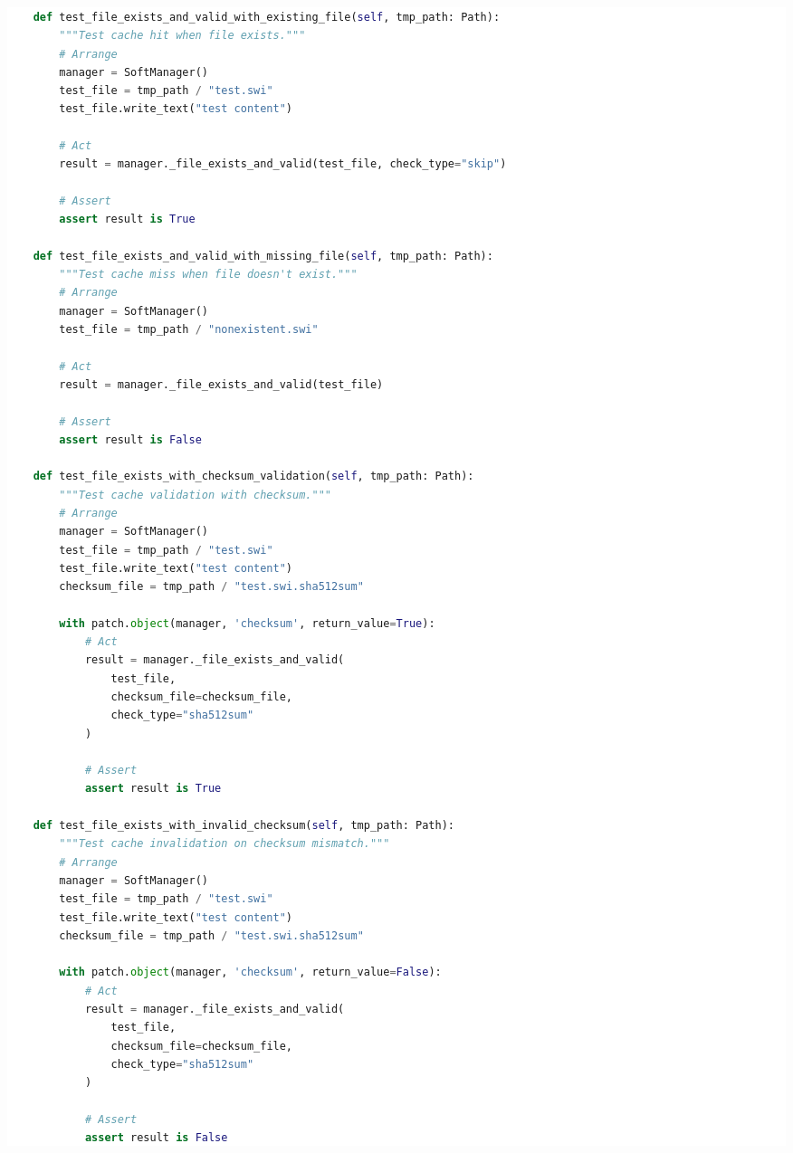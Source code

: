 ```python
    def test_file_exists_and_valid_with_existing_file(self, tmp_path: Path):
        """Test cache hit when file exists."""
        # Arrange
        manager = SoftManager()
        test_file = tmp_path / "test.swi"
        test_file.write_text("test content")
        
        # Act
        result = manager._file_exists_and_valid(test_file, check_type="skip")
        
        # Assert
        assert result is True
        
    def test_file_exists_and_valid_with_missing_file(self, tmp_path: Path):
        """Test cache miss when file doesn't exist."""
        # Arrange
        manager = SoftManager()
        test_file = tmp_path / "nonexistent.swi"
        
        # Act
        result = manager._file_exists_and_valid(test_file)
        
        # Assert
        assert result is False
        
    def test_file_exists_with_checksum_validation(self, tmp_path: Path):
        """Test cache validation with checksum."""
        # Arrange
        manager = SoftManager()
        test_file = tmp_path / "test.swi"
        test_file.write_text("test content")
        checksum_file = tmp_path / "test.swi.sha512sum"
        
        with patch.object(manager, 'checksum', return_value=True):
            # Act
            result = manager._file_exists_and_valid(
                test_file,
                checksum_file=checksum_file,
                check_type="sha512sum"
            )
            
            # Assert
            assert result is True
        
    def test_file_exists_with_invalid_checksum(self, tmp_path: Path):
        """Test cache invalidation on checksum mismatch."""
        # Arrange
        manager = SoftManager()
        test_file = tmp_path / "test.swi"
        test_file.write_text("test content")
        checksum_file = tmp_path / "test.swi.sha512sum"
        
        with patch.object(manager, 'checksum', return_value=False):
            # Act
            result = manager._file_exists_and_valid(
                test_file,
                checksum_file=checksum_file,
                check_type="sha512sum"
            )
            
            # Assert
            assert result is False

```